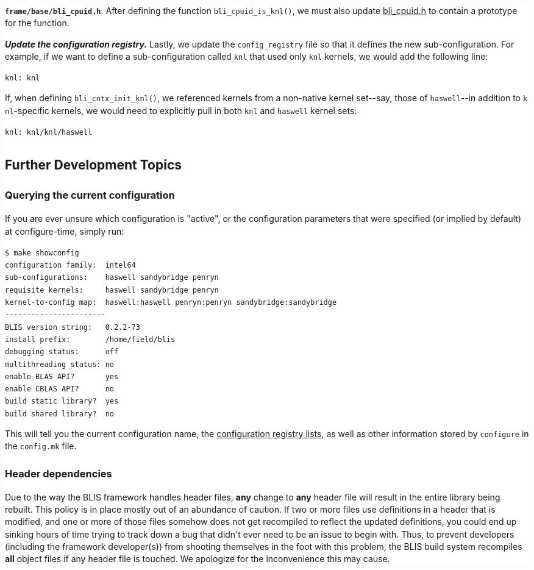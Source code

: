 

**`frame/base/bli_cpuid.h`**. After defining the function `bli_cpuid_is_knl()`, we must also update [bli_cpuid.h](https://github.com/flame/blis/blob/master/frame/base/bli_cpuid.h) to contain a prototype for the function.



_**Update the configuration registry.**_ Lastly, we update the `config_registry` file so that it defines the new sub-configuration. For example, if we want to define a sub-configuration called `knl` that used only `knl` kernels, we would add the following line:
```
knl: knl
```
If, when defining `bli_cntx_init_knl()`, we referenced kernels from a non-native kernel set--say, those of `haswell`--in addition to `knl`-specific kernels, we would need to explicitly pull in both `knl` and `haswell` kernel sets:
```
knl: knl/knl/haswell
```


## Further Development Topics

### Querying the current configuration

If you are ever unsure which configuration is "active", or the configuration parameters that were specified (or implied by default) at configure-time, simply run:

```
$ make showconfig
configuration family:  intel64
sub-configurations:    haswell sandybridge penryn
requisite kernels:     haswell sandybridge penryn
kernel-to-config map:  haswell:haswell penryn:penryn sandybridge:sandybridge
-----------------------
BLIS version string:   0.2.2-73
install prefix:        /home/field/blis
debugging status:      off
multithreading status: no
enable BLAS API?       yes
enable CBLAS API?      no
build static library?  yes
build shared library?  no
```

This will tell you the current configuration name, the [configuration registry lists](ConfigurationHowTo.md#printing-the-configuration-registry-lists), as well as other information stored by `configure` in the `config.mk` file.



### Header dependencies

Due to the way the BLIS framework handles header files, **any** change to **any** header file will result in the entire library being rebuilt. This policy is in place mostly out of an abundance of caution. If two or more files use definitions in a header that is modified, and one or more of those files somehow does not get recompiled to reflect the updated definitions, you could end up sinking hours of time trying to track down a bug that didn't ever need to be an issue to begin with. Thus, to prevent developers (including the framework developer(s)) from shooting themselves in the foot with this problem, the BLIS build system recompiles **all** object files if any header file is touched. We apologize for the inconvenience this may cause.
